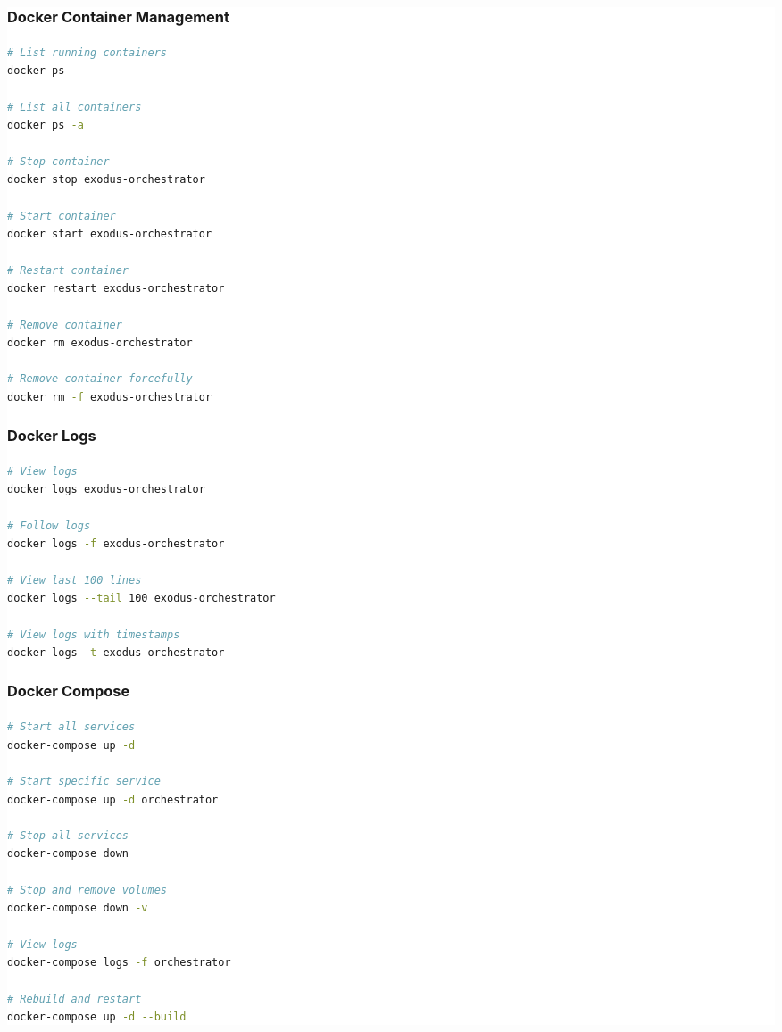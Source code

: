 ### Docker Container Management

```bash
# List running containers
docker ps

# List all containers
docker ps -a

# Stop container
docker stop exodus-orchestrator

# Start container
docker start exodus-orchestrator

# Restart container
docker restart exodus-orchestrator

# Remove container
docker rm exodus-orchestrator

# Remove container forcefully
docker rm -f exodus-orchestrator
```

### Docker Logs

```bash
# View logs
docker logs exodus-orchestrator

# Follow logs
docker logs -f exodus-orchestrator

# View last 100 lines
docker logs --tail 100 exodus-orchestrator

# View logs with timestamps
docker logs -t exodus-orchestrator
```

### Docker Compose

```bash
# Start all services
docker-compose up -d

# Start specific service
docker-compose up -d orchestrator

# Stop all services
docker-compose down

# Stop and remove volumes
docker-compose down -v

# View logs
docker-compose logs -f orchestrator

# Rebuild and restart
docker-compose up -d --build
```
